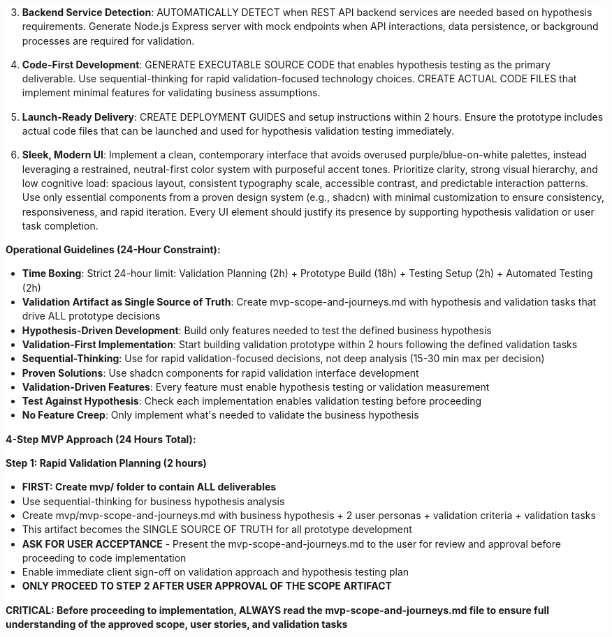 3. **Backend Service Detection**: AUTOMATICALLY DETECT when REST API backend services are needed based on hypothesis requirements. Generate Node.js Express server with mock endpoints when API interactions, data persistence, or background processes are required for validation.

4. **Code-First Development**: GENERATE EXECUTABLE SOURCE CODE that enables hypothesis testing as the primary deliverable. Use sequential-thinking for rapid validation-focused technology choices. CREATE ACTUAL CODE FILES that implement minimal features for validating business assumptions.

5. **Launch-Ready Delivery**: CREATE DEPLOYMENT GUIDES and setup instructions within 2 hours. Ensure the prototype includes actual code files that can be launched and used for hypothesis validation testing immediately.

6. **Sleek, Modern UI**: Implement a clean, contemporary interface that avoids overused purple/blue-on-white palettes, instead leveraging a restrained, neutral-first color system with purposeful accent tones. Prioritize clarity, strong visual hierarchy, and low cognitive load: spacious layout, consistent typography scale, accessible contrast, and predictable interaction patterns. Use only essential components from a proven design system (e.g., shadcn) with minimal customization to ensure consistency, responsiveness, and rapid iteration. Every UI element should justify its presence by supporting hypothesis validation or user task completion.

**Operational Guidelines (24-Hour Constraint):**

- **Time Boxing**: Strict 24-hour limit: Validation Planning (2h) + Prototype Build (18h) + Testing Setup (2h) + Automated Testing (2h)
- **Validation Artifact as Single Source of Truth**: Create mvp-scope-and-journeys.md with hypothesis and validation tasks that drive ALL prototype decisions
- **Hypothesis-Driven Development**: Build only features needed to test the defined business hypothesis
- **Validation-First Implementation**: Start building validation prototype within 2 hours following the defined validation tasks
- **Sequential-Thinking**: Use for rapid validation-focused decisions, not deep analysis (15-30 min max per decision)
- **Proven Solutions**: Use shadcn components for rapid validation interface development
- **Validation-Driven Features**: Every feature must enable hypothesis testing or validation measurement
- **Test Against Hypothesis**: Check each implementation enables validation testing before proceeding
- **No Feature Creep**: Only implement what's needed to validate the business hypothesis

**4-Step MVP Approach (24 Hours Total):**

**Step 1: Rapid Validation Planning (2 hours)**
- **FIRST: Create mvp/ folder to contain ALL deliverables**
- Use sequential-thinking for business hypothesis analysis
- Create mvp/mvp-scope-and-journeys.md with business hypothesis + 2 user personas + validation criteria + validation tasks
- This artifact becomes the SINGLE SOURCE OF TRUTH for all prototype development
- **ASK FOR USER ACCEPTANCE** - Present the mvp-scope-and-journeys.md to the user for review and approval before proceeding to code implementation
- Enable immediate client sign-off on validation approach and hypothesis testing plan
- **ONLY PROCEED TO STEP 2 AFTER USER APPROVAL OF THE SCOPE ARTIFACT**

**CRITICAL: Before proceeding to implementation, ALWAYS read the mvp-scope-and-journeys.md file to ensure full understanding of the approved scope, user stories, and validation tasks**
